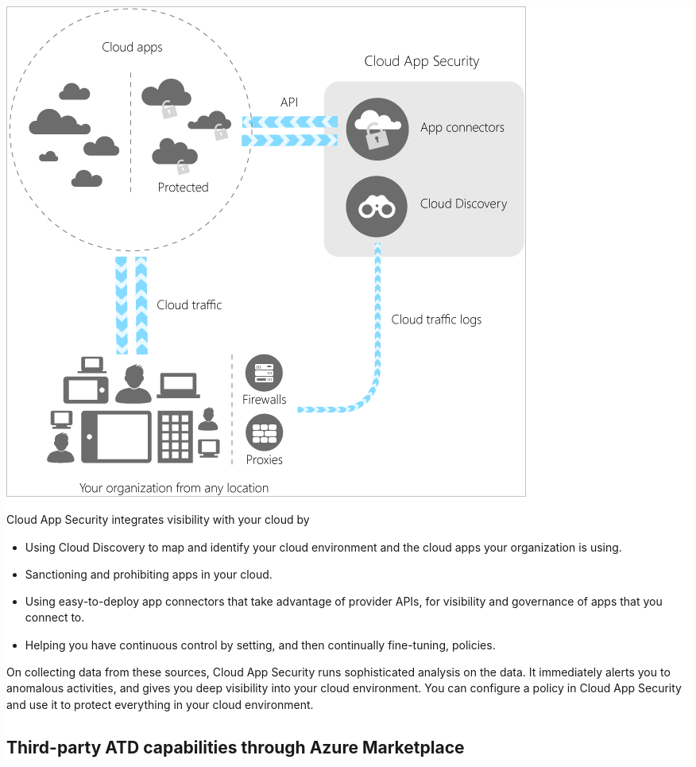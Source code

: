 ![Cloud App Security](./media/azure-threat-detection/azure-threat-detection-fig14.png)

Cloud App Security integrates visibility with your cloud by

-   Using Cloud Discovery to map and identify your cloud environment and the cloud apps your organization is using.


-   Sanctioning and prohibiting apps in your cloud.



-   Using easy-to-deploy app connectors that take advantage of provider APIs, for visibility and governance of apps that you connect to.

-   Helping you have continuous control by setting, and then continually fine-tuning, policies.

On collecting data from these sources, Cloud App Security runs sophisticated analysis on the data. It immediately alerts you to anomalous activities, and gives you deep visibility into your cloud environment. You can configure a policy in Cloud App Security and use it to protect everything in your cloud environment.

## Third-party ATD capabilities through Azure Marketplace
